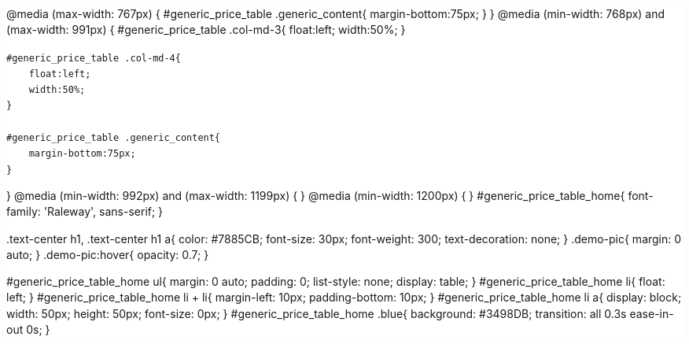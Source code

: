 @media (max-width: 767px) {
    #generic_price_table .generic_content{
        margin-bottom:75px;
    }
}
@media (min-width: 768px) and (max-width: 991px) {
    #generic_price_table .col-md-3{
        float:left;
        width:50%;
    }
    
    #generic_price_table .col-md-4{
        float:left;
        width:50%;
    }
    
    #generic_price_table .generic_content{
        margin-bottom:75px;
    }
}
@media (min-width: 992px) and (max-width: 1199px) {
}
@media (min-width: 1200px) {
}
#generic_price_table_home{
     font-family: 'Raleway', sans-serif;
}

.text-center h1,
.text-center h1 a{
    color: #7885CB;
    font-size: 30px;
    font-weight: 300;
    text-decoration: none;
}
.demo-pic{
    margin: 0 auto;
}
.demo-pic:hover{
    opacity: 0.7;
}

#generic_price_table_home ul{
    margin: 0 auto;
    padding: 0;
    list-style: none;
    display: table;
}
#generic_price_table_home li{
    float: left;
}
#generic_price_table_home li + li{
    margin-left: 10px;
    padding-bottom: 10px;
}
#generic_price_table_home li a{
    display: block;
    width: 50px;
    height: 50px;
    font-size: 0px;
}
#generic_price_table_home .blue{
    background: #3498DB;
    transition: all 0.3s ease-in-out 0s;
}